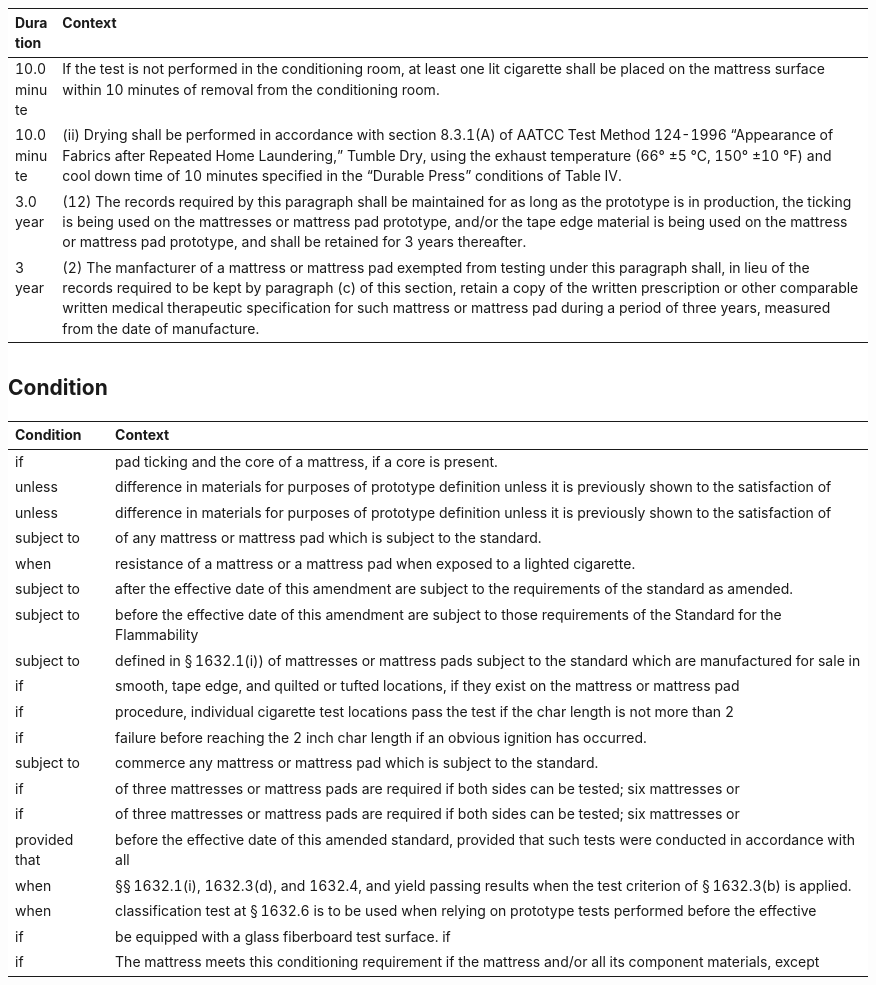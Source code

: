 | Duration    | Context                                                                                                                                                                                                                                                                                                                                                                                           |
|:------------|:--------------------------------------------------------------------------------------------------------------------------------------------------------------------------------------------------------------------------------------------------------------------------------------------------------------------------------------------------------------------------------------------------|
| 10.0 minute | If the test is not performed in the conditioning room, at least one lit cigarette shall be placed on the mattress surface within 10 minutes of removal from the conditioning room.                                                                                                                                                                                                                |
| 10.0 minute | (ii) Drying shall be performed in accordance with section 8.3.1(A) of AATCC Test Method 124-1996 &#8220;Appearance of Fabrics after Repeated Home Laundering,&#8221; Tumble Dry, using the exhaust temperature (66&#176; &#177;5 &#176;C, 150&#176; &#177;10 &#176;F) and cool down time of 10 minutes specified in the &#8220;Durable Press&#8221; conditions of Table IV.                       |
| 3.0 year    | (12) The records required by this paragraph shall be maintained for as long as the prototype is in production, the ticking is being used on the mattresses or mattress pad prototype, and/or the tape edge material is being used on the mattress or mattress pad prototype, and shall be retained for 3 years thereafter.                                                                        |
| 3 year      | (2) The manfacturer of a mattress or mattress pad exempted from testing under this paragraph shall, in lieu of the records required to be kept by paragraph (c) of this section, retain a copy of the written prescription or other comparable written medical therapeutic specification for such mattress or mattress pad during a period of three years, measured from the date of manufacture. |


## Condition

| Condition      | Context                                                                                                                                       |
|:---------------|:----------------------------------------------------------------------------------------------------------------------------------------------|
| if             | pad ticking and the core of a mattress, if  a core is present.                                                                                |
| unless         | difference in materials for purposes of prototype definition unless it is previously shown to the satisfaction of                             |
| unless         | difference in materials for purposes of prototype definition unless it is previously shown to the satisfaction of                             |
| subject to     | of any mattress or mattress pad which is subject to  the standard.                                                                            |
| when           | resistance of a mattress or a mattress pad when  exposed to a lighted cigarette.                                                              |
| subject to     | after the effective date of this amendment are subject to  the requirements of the standard as amended.                                       |
| subject to     | before the effective date of this amendment are subject to those requirements of the Standard for the Flammability                            |
| subject to     | defined in &#167;&#8201;1632.1(i)) of mattresses or mattress pads subject to the standard which are manufactured for sale in                  |
| if             | smooth, tape edge, and quilted or tufted locations, if they exist on the mattress or mattress pad                                             |
| if             | procedure, individual cigarette test locations pass the test if the char length is not more than 2                                            |
| if             | failure before reaching the 2 inch char length if  an obvious ignition has occurred.                                                          |
| subject to     | commerce any mattress or mattress pad which is subject to  the standard.                                                                      |
| if             | of three mattresses or mattress pads are required if both sides can be tested; six mattresses or                                              |
| if             | of three mattresses or mattress pads are required if both sides can be tested; six mattresses or                                              |
| provided that  | before the effective date of this amended standard, provided that such tests were conducted in accordance with all                            |
| when           | &#167;&#167;&#8201;1632.1(i), 1632.3(d), and 1632.4, and yield passing results when  the test criterion of &#167;&#8201;1632.3(b) is applied. |
| when           | classification test at &#167;&#8201;1632.6 is to be used when relying on prototype tests performed before the effective                       |
| if             | be equipped with a glass fiberboard test surface. if                                                                                          |
| if             | The mattress meets this conditioning requirement  if the mattress and/or all its component materials, except                                  |